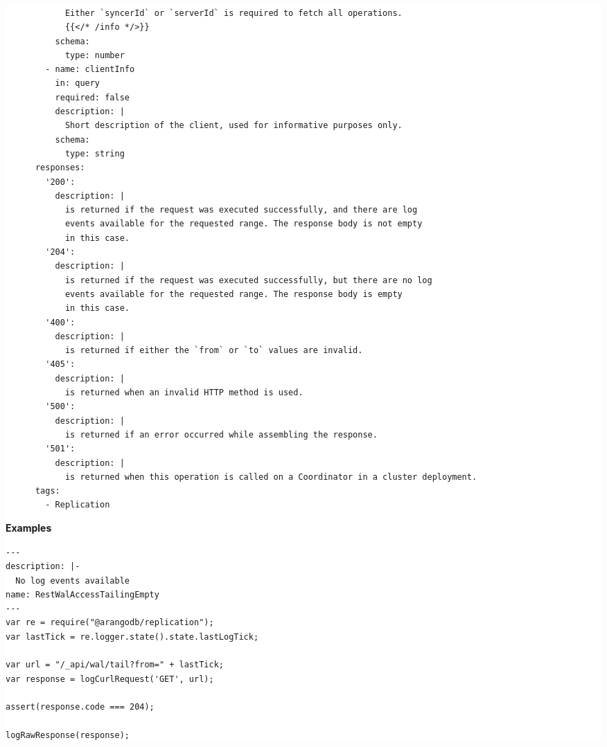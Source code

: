 ```openapi
            Either `syncerId` or `serverId` is required to fetch all operations.
            {{</* /info */>}}
          schema:
            type: number
        - name: clientInfo
          in: query
          required: false
          description: |
            Short description of the client, used for informative purposes only.
          schema:
            type: string
      responses:
        '200':
          description: |
            is returned if the request was executed successfully, and there are log
            events available for the requested range. The response body is not empty
            in this case.
        '204':
          description: |
            is returned if the request was executed successfully, but there are no log
            events available for the requested range. The response body is empty
            in this case.
        '400':
          description: |
            is returned if either the `from` or `to` values are invalid.
        '405':
          description: |
            is returned when an invalid HTTP method is used.
        '500':
          description: |
            is returned if an error occurred while assembling the response.
        '501':
          description: |
            is returned when this operation is called on a Coordinator in a cluster deployment.
      tags:
        - Replication
```

**Examples**

```curl
---
description: |-
  No log events available
name: RestWalAccessTailingEmpty
---
var re = require("@arangodb/replication");
var lastTick = re.logger.state().state.lastLogTick;

var url = "/_api/wal/tail?from=" + lastTick;
var response = logCurlRequest('GET', url);

assert(response.code === 204);

logRawResponse(response);
```
